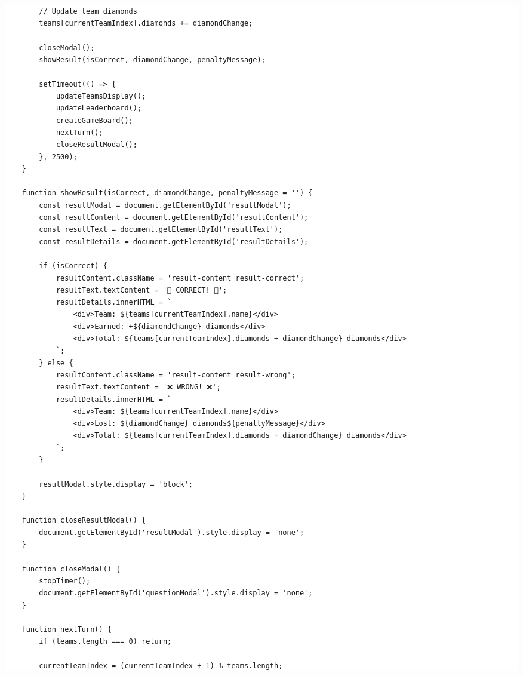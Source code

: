             // Update team diamonds
            teams[currentTeamIndex].diamonds += diamondChange;
            
            closeModal();
            showResult(isCorrect, diamondChange, penaltyMessage);
            
            setTimeout(() => {
                updateTeamsDisplay();
                updateLeaderboard();
                createGameBoard();
                nextTurn();
                closeResultModal();
            }, 2500);
        }

        function showResult(isCorrect, diamondChange, penaltyMessage = '') {
            const resultModal = document.getElementById('resultModal');
            const resultContent = document.getElementById('resultContent');
            const resultText = document.getElementById('resultText');
            const resultDetails = document.getElementById('resultDetails');
            
            if (isCorrect) {
                resultContent.className = 'result-content result-correct';
                resultText.textContent = '🎉 CORRECT! 🎉';
                resultDetails.innerHTML = `
                    <div>Team: ${teams[currentTeamIndex].name}</div>
                    <div>Earned: +${diamondChange} diamonds</div>
                    <div>Total: ${teams[currentTeamIndex].diamonds + diamondChange} diamonds</div>
                `;
            } else {
                resultContent.className = 'result-content result-wrong';
                resultText.textContent = '❌ WRONG! ❌';
                resultDetails.innerHTML = `
                    <div>Team: ${teams[currentTeamIndex].name}</div>
                    <div>Lost: ${diamondChange} diamonds${penaltyMessage}</div>
                    <div>Total: ${teams[currentTeamIndex].diamonds + diamondChange} diamonds</div>
                `;
            }
            
            resultModal.style.display = 'block';
        }

        function closeResultModal() {
            document.getElementById('resultModal').style.display = 'none';
        }

        function closeModal() {
            stopTimer();
            document.getElementById('questionModal').style.display = 'none';
        }

        function nextTurn() {
            if (teams.length === 0) return;
            
            currentTeamIndex = (currentTeamIndex + 1) % teams.length;
            